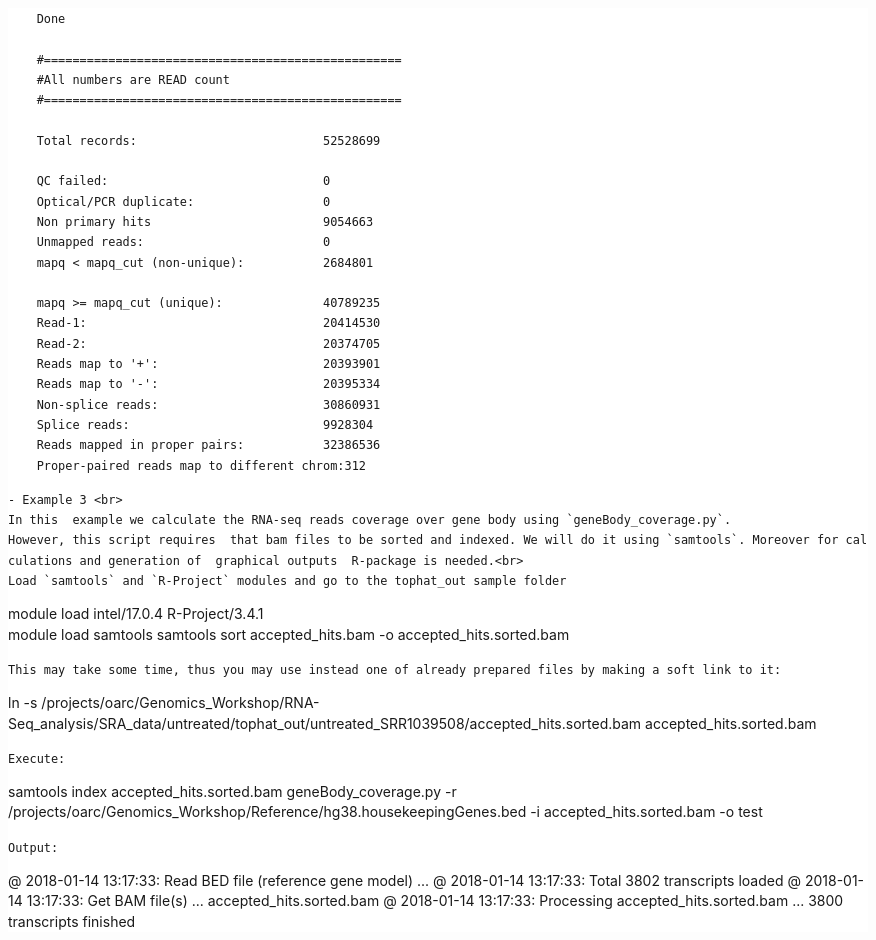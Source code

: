 
        Done

        #==================================================
        #All numbers are READ count
        #==================================================

        Total records:                          52528699

        QC failed:                              0
        Optical/PCR duplicate:                  0
        Non primary hits                        9054663
        Unmapped reads:                         0
        mapq < mapq_cut (non-unique):           2684801

        mapq >= mapq_cut (unique):              40789235
        Read-1:                                 20414530
        Read-2:                                 20374705
        Reads map to '+':                       20393901
        Reads map to '-':                       20395334
        Non-splice reads:                       30860931
        Splice reads:                           9928304
        Reads mapped in proper pairs:           32386536
        Proper-paired reads map to different chrom:312

```
- Example 3 <br>
In this  example we calculate the RNA-seq reads coverage over gene body using `geneBody_coverage.py`.
However, this script requires  that bam files to be sorted and indexed. We will do it using `samtools`. Moreover for calculations and generation of  graphical outputs  R-package is needed.<br>
Load `samtools` and `R-Project` modules and go to the tophat_out sample folder

```
module load intel/17.0.4  R-Project/3.4.1    
module load samtools
samtools sort accepted_hits.bam -o accepted_hits.sorted.bam 
```
This may take some time, thus you may use instead one of already prepared files by making a soft link to it:
```
ln -s /projects/oarc/Genomics_Workshop/RNA-Seq_analysis/SRA_data/untreated/tophat_out/untreated_SRR1039508/accepted_hits.sorted.bam accepted_hits.sorted.bam
```
Execute:
```
samtools index accepted_hits.sorted.bam
geneBody_coverage.py -r /projects/oarc/Genomics_Workshop/Reference/hg38.housekeepingGenes.bed -i accepted_hits.sorted.bam -o test
```
Output:
```
@ 2018-01-14 13:17:33: Read BED file (reference gene model) ...
@ 2018-01-14 13:17:33: Total 3802 transcripts loaded
@ 2018-01-14 13:17:33: Get BAM file(s) ...
        accepted_hits.sorted.bam
@ 2018-01-14 13:17:33: Processing accepted_hits.sorted.bam ...
        3800 transcripts finished
